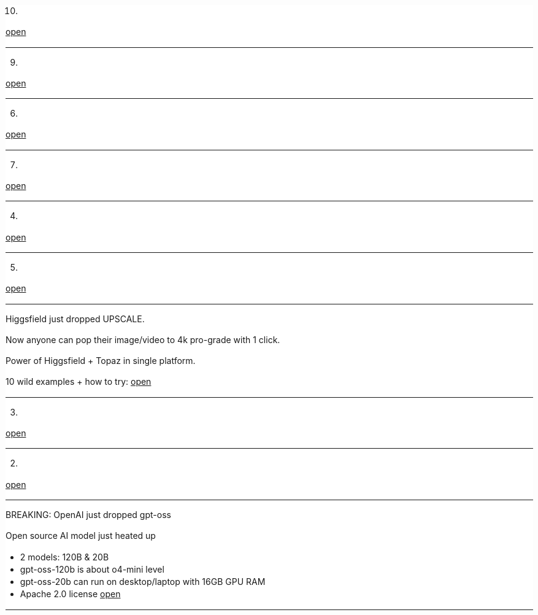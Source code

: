 10.
[open](https://x.com/minchoi/status/1952798001199448240)

---

9.
[open](https://x.com/minchoi/status/1952797998947111305)

---

6.
[open](https://x.com/minchoi/status/1952797991171178802)

---

7.
[open](https://x.com/minchoi/status/1952797993763020905)

---

4.
[open](https://x.com/minchoi/status/1952797986175771037)

---

5.
[open](https://x.com/minchoi/status/1952797988738236919)

---

Higgsfield just dropped UPSCALE.

Now anyone can pop their image/video to 4k pro-grade with 1 click.

Power of Higgsfield + Topaz in single platform.

10 wild examples + how to try:
[open](https://x.com/minchoi/status/1952797978806432097)

---

3.
[open](https://x.com/minchoi/status/1952797983558287463)

---

2.
[open](https://x.com/minchoi/status/1952797981419205010)

---

BREAKING: OpenAI just dropped gpt-oss

Open source AI model just heated up

- 2 models: 120B & 20B
- gpt-oss-120b is about o4-mini level
- gpt-oss-20b can run on desktop/laptop with 16GB GPU RAM
- Apache 2.0 license
[open](https://x.com/minchoi/status/1952787430244860239)

---
